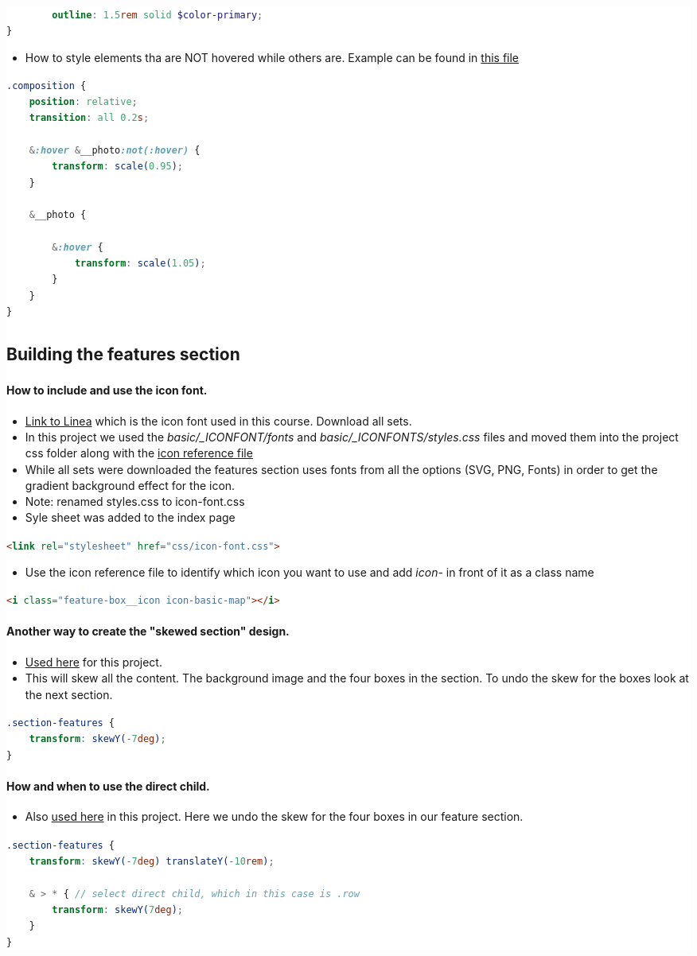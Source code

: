 ```scss
        outline: 1.5rem solid $color-primary;
}
```
+ How to style elements tha are NOT hovered while others are. Example can be found in [this file](sass/components/_composition.scss)
```scss
.composition {
    position: relative;
    transition: all 0.2s;

    &:hover &__photo:not(:hover) { 
        transform: scale(0.95);
    }

    &__photo {

        &:hover {
            transform: scale(1.05);
        }
    }
}
```

## Building the features section
#### How to include and use the icon font.
+ [Link to Linea](http://linea.io/) which is the icon font used in this course. Download all sets.
+ In this project we used the *basic/_ICONFONT/fonts* and *basic/_ICONFONTS/styles.css* files and moved them into the project css folder along with the [icon reference file](css/fonts/icons-reference.html)
+ While all sets were downloaded the features section uses fonts from all the options (SVG, PNG, Fonts) in order to get the gradient background effect for the icon.
+ Note: renamed styles.css to icon-font.css
+ Syle sheet was added to the index page
```html
<link rel="stylesheet" href="css/icon-font.css">
```

+ Use the icon reference file to identify which icon you want to use and add *icon-* in front of it as a class name

```html
<i class="feature-box__icon icon-basic-map"></i>
```
#### Another way to create the "skewed section" design.
+  [Used here](sass/pages/_home.scss) for this project.
+ This will skew all the content. The background image and the four boxes in the section. To undo the skew for the boxes look at the next section.
```scss
.section-features {
    transform: skewY(-7deg);
}
```
#### How and when to use the direct child.
+  Also [used here](sass/pages/_home.scss) in this project. Here we undo the skew for the four boxes in our feature section.
```scss
.section-features {
    transform: skewY(-7deg) translateY(-10rem);

    & > * { // select direct child, which in this case is .row
        transform: skewY(7deg);
    }
}
```